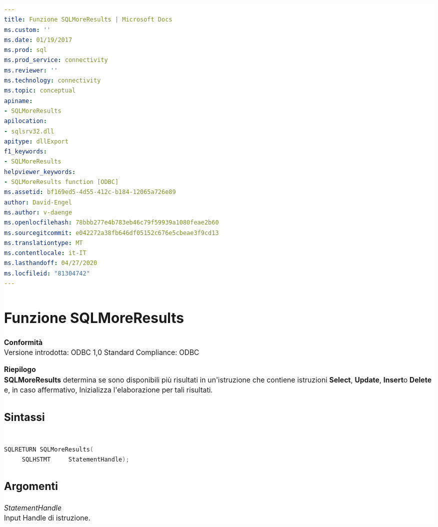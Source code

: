 ```yaml
---
title: Funzione SQLMoreResults | Microsoft Docs
ms.custom: ''
ms.date: 01/19/2017
ms.prod: sql
ms.prod_service: connectivity
ms.reviewer: ''
ms.technology: connectivity
ms.topic: conceptual
apiname:
- SQLMoreResults
apilocation:
- sqlsrv32.dll
apitype: dllExport
f1_keywords:
- SQLMoreResults
helpviewer_keywords:
- SQLMoreResults function [ODBC]
ms.assetid: bf169ed5-4d55-412c-b184-12065a726e89
author: David-Engel
ms.author: v-daenge
ms.openlocfilehash: 78bbb277e4b783eb46c79f59939a1080feae2b60
ms.sourcegitcommit: e042272a38fb646df05152c676e5cbeae3f9cd13
ms.translationtype: MT
ms.contentlocale: it-IT
ms.lasthandoff: 04/27/2020
ms.locfileid: "81304742"
---
```

# <a name="sqlmoreresults-function"></a>Funzione SQLMoreResults
**Conformità**  
 Versione introdotta: ODBC 1,0 Standard Compliance: ODBC  
  
 **Riepilogo**  
 **SQLMoreResults** determina se sono disponibili più risultati in un'istruzione che contiene istruzioni **Select**, **Update**, **Insert**o **Delete** e, in caso affermativo, Inizializza l'elaborazione per tali risultati.  
  
## <a name="syntax"></a>Sintassi  
  
```cpp  
  
SQLRETURN SQLMoreResults(  
     SQLHSTMT     StatementHandle);  
```  
  
## <a name="arguments"></a>Argomenti  
 *StatementHandle*  
 Input Handle di istruzione.  
  